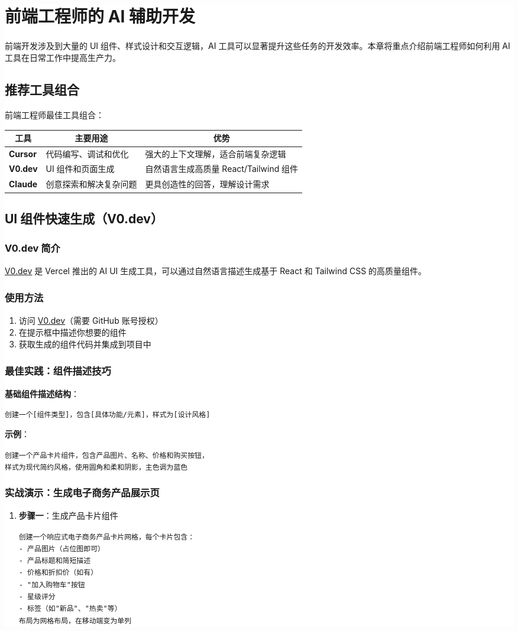 # 前端工程师的 AI 辅助开发

前端开发涉及到大量的 UI 组件、样式设计和交互逻辑，AI 工具可以显著提升这些任务的开发效率。本章将重点介绍前端工程师如何利用 AI 工具在日常工作中提高生产力。

## 推荐工具组合

前端工程师最佳工具组合：

| 工具 | 主要用途 | 优势 |
|------|---------|------|
| **Cursor** | 代码编写、调试和优化 | 强大的上下文理解，适合前端复杂逻辑 |
| **V0.dev** | UI 组件和页面生成 | 自然语言生成高质量 React/Tailwind 组件 |
| **Claude** | 创意探索和解决复杂问题 | 更具创造性的回答，理解设计需求 |

## UI 组件快速生成（V0.dev）

### V0.dev 简介

[V0.dev](https://v0.dev) 是 Vercel 推出的 AI UI 生成工具，可以通过自然语言描述生成基于 React 和 Tailwind CSS 的高质量组件。

### 使用方法

1. 访问 [V0.dev](https://v0.dev)（需要 GitHub 账号授权）
2. 在提示框中描述你想要的组件
3. 获取生成的组件代码并集成到项目中

### 最佳实践：组件描述技巧

**基础组件描述结构**：
```
创建一个[组件类型]，包含[具体功能/元素]，样式为[设计风格]
```

**示例**：
```
创建一个产品卡片组件，包含产品图片、名称、价格和购买按钮，
样式为现代简约风格，使用圆角和柔和阴影，主色调为蓝色
```

### 实战演示：生成电子商务产品展示页

1. **步骤一**：生成产品卡片组件
   ```
   创建一个响应式电子商务产品卡片网格，每个卡片包含：
   - 产品图片（占位图即可）
   - 产品标题和简短描述
   - 价格和折扣价（如有）
   - "加入购物车"按钮
   - 星级评分
   - 标签（如"新品"、"热卖"等）
   布局为网格布局，在移动端变为单列
   ```
